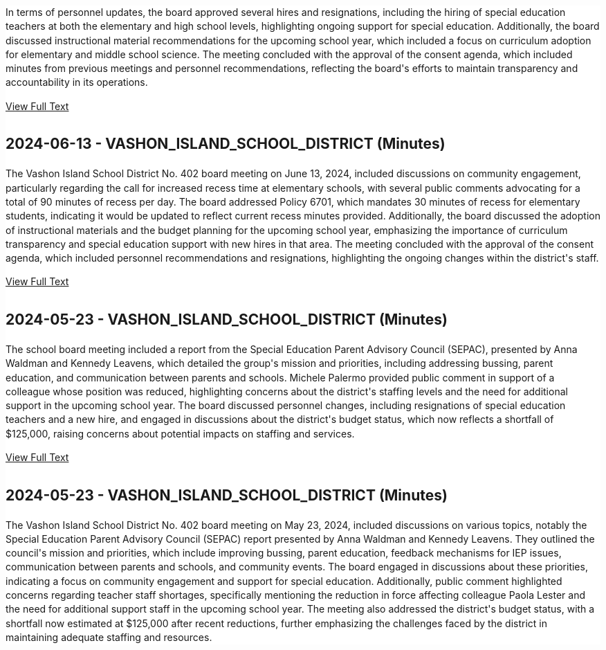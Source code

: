 In terms of personnel updates, the board approved several hires and resignations, including the hiring of special education teachers at both the elementary and high school levels, highlighting ongoing support for special education. Additionally, the board discussed instructional material recommendations for the upcoming school year, which included a focus on curriculum adoption for elementary and middle school science. The meeting concluded with the approval of the consent agenda, which included minutes from previous meetings and personnel recommendations, reflecting the board's efforts to maintain transparency and accountability in its operations.

[View Full Text](https://raw.githubusercontent.com/VoronoiPerspectives/WashingtonStateSchoolBoardExplorer/refs/heads/main/data/countries/usa/states/wa/counties/king/school_boards/vashon_island_school_district/2024/2024-06-13-minutes.txt)

## 2024-06-13 - VASHON_ISLAND_SCHOOL_DISTRICT (Minutes)

The Vashon Island School District No. 402 board meeting on June 13, 2024, included discussions on community engagement, particularly regarding the call for increased recess time at elementary schools, with several public comments advocating for a total of 90 minutes of recess per day. The board addressed Policy 6701, which mandates 30 minutes of recess for elementary students, indicating it would be updated to reflect current recess minutes provided. Additionally, the board discussed the adoption of instructional materials and the budget planning for the upcoming school year, emphasizing the importance of curriculum transparency and special education support with new hires in that area. The meeting concluded with the approval of the consent agenda, which included personnel recommendations and resignations, highlighting the ongoing changes within the district's staff.

[View Full Text](https://raw.githubusercontent.com/VoronoiPerspectives/WashingtonStateSchoolBoardExplorer/refs/heads/main/data/countries/usa/states/wa/counties/king/school_boards/vashon_island_school_district/2024/2024-06-13-draft-minutes.txt)

## 2024-05-23 - VASHON_ISLAND_SCHOOL_DISTRICT (Minutes)

The school board meeting included a report from the Special Education Parent Advisory Council (SEPAC), presented by Anna Waldman and Kennedy Leavens, which detailed the group's mission and priorities, including addressing bussing, parent education, and communication between parents and schools. Michele Palermo provided public comment in support of a colleague whose position was reduced, highlighting concerns about the district's staffing levels and the need for additional support in the upcoming school year. The board discussed personnel changes, including resignations of special education teachers and a new hire, and engaged in discussions about the district's budget status, which now reflects a shortfall of $125,000, raising concerns about potential impacts on staffing and services.

[View Full Text](https://raw.githubusercontent.com/VoronoiPerspectives/WashingtonStateSchoolBoardExplorer/refs/heads/main/data/countries/usa/states/wa/counties/king/school_boards/vashon_island_school_district/2024/2024-05-23-minutes.txt)

## 2024-05-23 - VASHON_ISLAND_SCHOOL_DISTRICT (Minutes)

The Vashon Island School District No. 402 board meeting on May 23, 2024, included discussions on various topics, notably the Special Education Parent Advisory Council (SEPAC) report presented by Anna Waldman and Kennedy Leavens. They outlined the council's mission and priorities, which include improving bussing, parent education, feedback mechanisms for IEP issues, communication between parents and schools, and community events. The board engaged in discussions about these priorities, indicating a focus on community engagement and support for special education. Additionally, public comment highlighted concerns regarding teacher staff shortages, specifically mentioning the reduction in force affecting colleague Paola Lester and the need for additional support staff in the upcoming school year. The meeting also addressed the district's budget status, with a shortfall now estimated at $125,000 after recent reductions, further emphasizing the challenges faced by the district in maintaining adequate staffing and resources.
